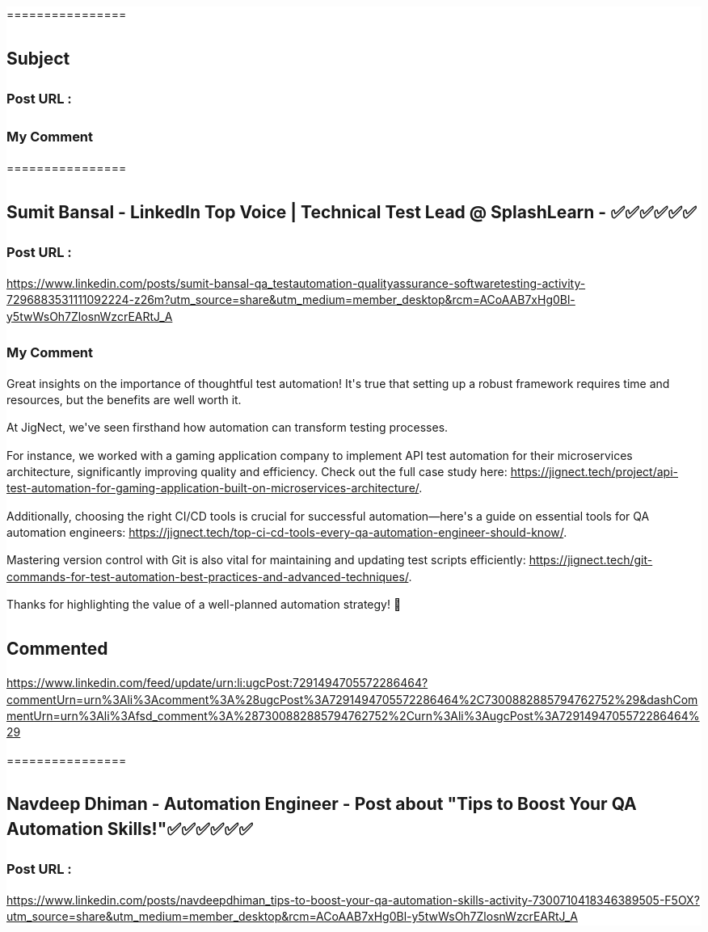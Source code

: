 ================
## Subject

### Post URL : 


### My Comment 
================
## Sumit Bansal - LinkedIn Top Voice | Technical Test Lead @ SplashLearn - ✅✅✅✅✅✅

### Post URL : 
https://www.linkedin.com/posts/sumit-bansal-qa_testautomation-qualityassurance-softwaretesting-activity-7296883531111092224-z26m?utm_source=share&utm_medium=member_desktop&rcm=ACoAAB7xHg0Bl-y5twWsOh7ZlosnWzcrEARtJ_A

### My Comment 
Great insights on the importance of thoughtful test automation! 
It's true that setting up a robust framework requires time and resources, but the benefits are well worth it. 

At JigNect, we've seen firsthand how automation can transform testing processes. 

For instance, we worked with a gaming application company to implement API test automation for their microservices architecture, significantly improving quality and efficiency. 
Check out the full case study here: 
https://jignect.tech/project/api-test-automation-for-gaming-application-built-on-microservices-architecture/. 

Additionally, choosing the right CI/CD tools is crucial for successful automation—here's a guide on essential tools for QA automation engineers: https://jignect.tech/top-ci-cd-tools-every-qa-automation-engineer-should-know/. 

Mastering version control with Git is also vital for maintaining and updating test scripts efficiently: https://jignect.tech/git-commands-for-test-automation-best-practices-and-advanced-techniques/. 

Thanks for highlighting the value of a well-planned automation strategy! 🚀

## Commented
https://www.linkedin.com/feed/update/urn:li:ugcPost:7291494705572286464?commentUrn=urn%3Ali%3Acomment%3A%28ugcPost%3A7291494705572286464%2C7300882885794762752%29&dashCommentUrn=urn%3Ali%3Afsd_comment%3A%287300882885794762752%2Curn%3Ali%3AugcPost%3A7291494705572286464%29

================

## Navdeep Dhiman - Automation Engineer - Post about "Tips to Boost Your QA Automation Skills!"✅✅✅✅✅✅

### Post URL : 
https://www.linkedin.com/posts/navdeepdhiman_tips-to-boost-your-qa-automation-skills-activity-7300710418346389505-F5OX?utm_source=share&utm_medium=member_desktop&rcm=ACoAAB7xHg0Bl-y5twWsOh7ZlosnWzcrEARtJ_A
